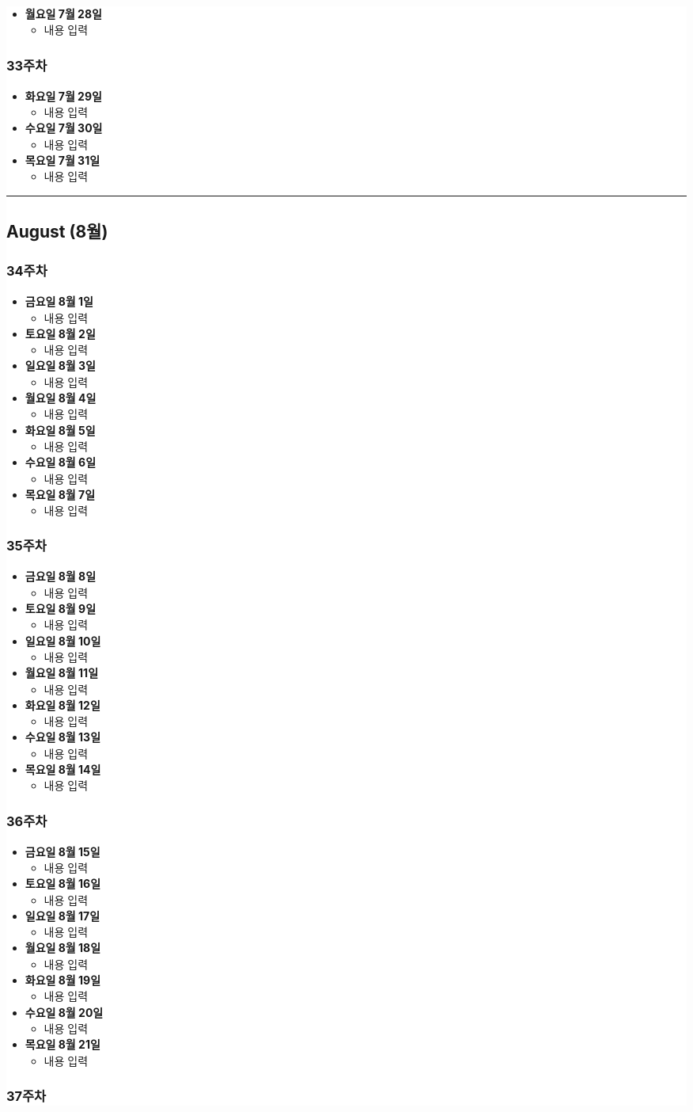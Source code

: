 - **월요일 7월 28일**
  - 내용 입력
### 33주차
- **화요일 7월 29일**
  - 내용 입력
- **수요일 7월 30일**
  - 내용 입력
- **목요일 7월 31일**
  - 내용 입력

---

## August (8월)

### 34주차
- **금요일 8월 1일**
  - 내용 입력
- **토요일 8월 2일**
  - 내용 입력
- **일요일 8월 3일**
  - 내용 입력
- **월요일 8월 4일**
  - 내용 입력
- **화요일 8월 5일**
  - 내용 입력
- **수요일 8월 6일**
  - 내용 입력
- **목요일 8월 7일**
  - 내용 입력
### 35주차
- **금요일 8월 8일**
  - 내용 입력
- **토요일 8월 9일**
  - 내용 입력
- **일요일 8월 10일**
  - 내용 입력
- **월요일 8월 11일**
  - 내용 입력
- **화요일 8월 12일**
  - 내용 입력
- **수요일 8월 13일**
  - 내용 입력
- **목요일 8월 14일**
  - 내용 입력
### 36주차
- **금요일 8월 15일**
  - 내용 입력
- **토요일 8월 16일**
  - 내용 입력
- **일요일 8월 17일**
  - 내용 입력
- **월요일 8월 18일**
  - 내용 입력
- **화요일 8월 19일**
  - 내용 입력
- **수요일 8월 20일**
  - 내용 입력
- **목요일 8월 21일**
  - 내용 입력
### 37주차